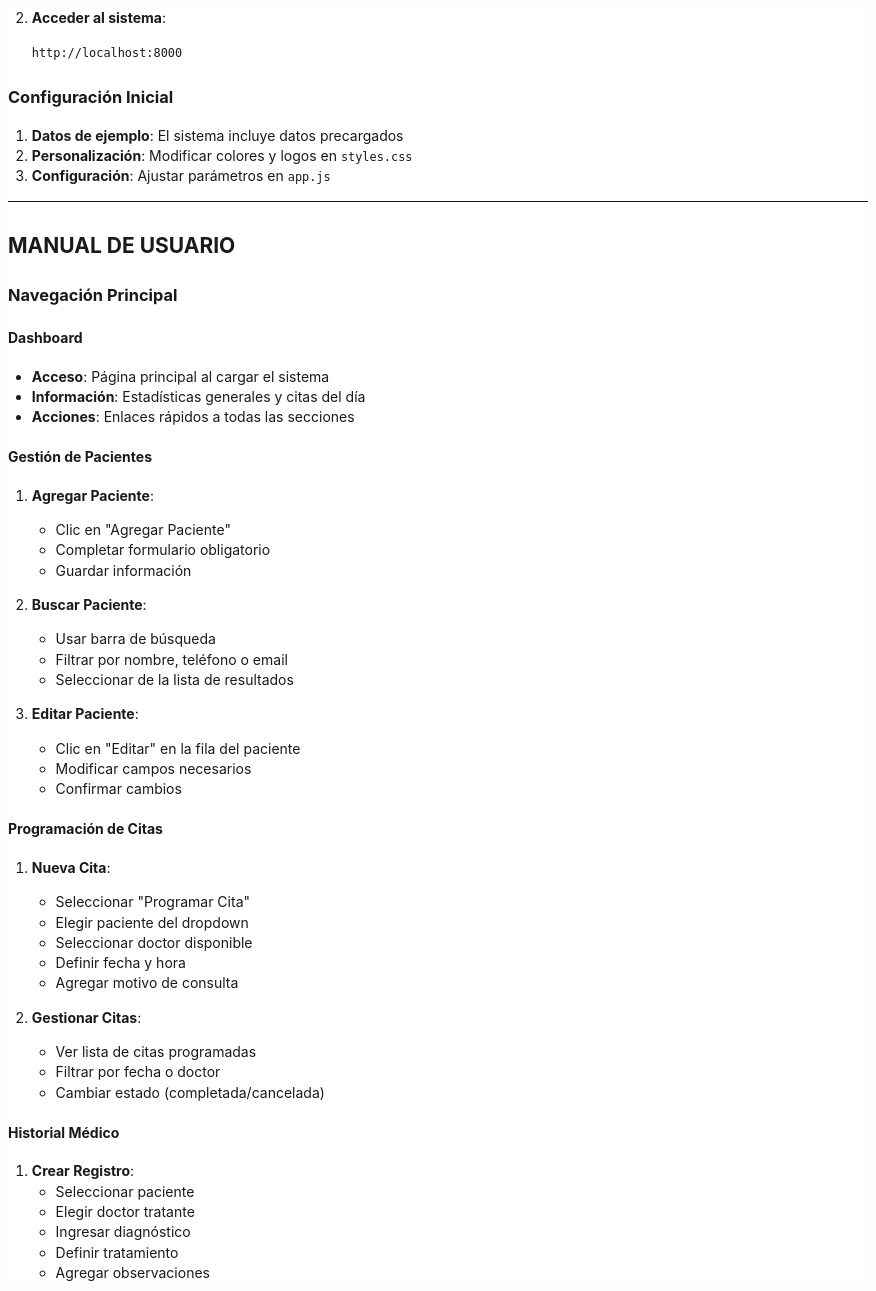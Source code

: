 2. **Acceder al sistema**:
   ```
   http://localhost:8000
   ```

### Configuración Inicial
1. **Datos de ejemplo**: El sistema incluye datos precargados
2. **Personalización**: Modificar colores y logos en `styles.css`
3. **Configuración**: Ajustar parámetros en `app.js`

---

## MANUAL DE USUARIO

### Navegación Principal

#### Dashboard
- **Acceso**: Página principal al cargar el sistema
- **Información**: Estadísticas generales y citas del día
- **Acciones**: Enlaces rápidos a todas las secciones

#### Gestión de Pacientes
1. **Agregar Paciente**:
   - Clic en "Agregar Paciente"
   - Completar formulario obligatorio
   - Guardar información

2. **Buscar Paciente**:
   - Usar barra de búsqueda
   - Filtrar por nombre, teléfono o email
   - Seleccionar de la lista de resultados

3. **Editar Paciente**:
   - Clic en "Editar" en la fila del paciente
   - Modificar campos necesarios
   - Confirmar cambios

#### Programación de Citas
1. **Nueva Cita**:
   - Seleccionar "Programar Cita"
   - Elegir paciente del dropdown
   - Seleccionar doctor disponible
   - Definir fecha y hora
   - Agregar motivo de consulta

2. **Gestionar Citas**:
   - Ver lista de citas programadas
   - Filtrar por fecha o doctor
   - Cambiar estado (completada/cancelada)

#### Historial Médico
1. **Crear Registro**:
   - Seleccionar paciente
   - Elegir doctor tratante
   - Ingresar diagnóstico
   - Definir tratamiento
   - Agregar observaciones
